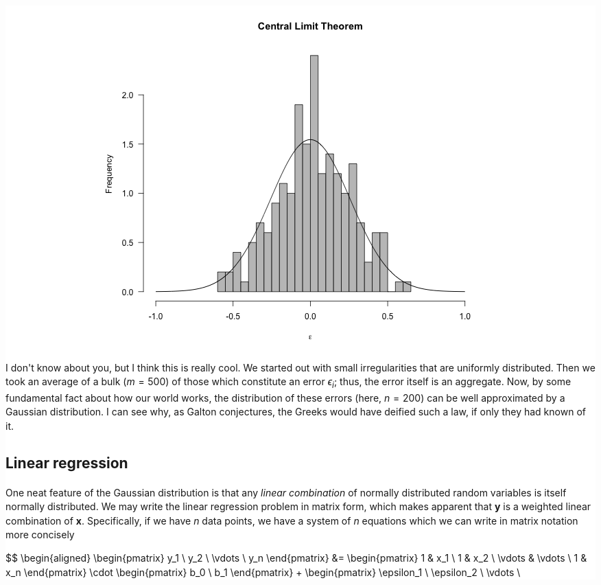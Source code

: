 <img src="/assets/img/2018-01-11-Curve-Fitting-Gaussian.Rmd/unnamed-chunk-10-1.png" title="plot of chunk unnamed-chunk-10" alt="plot of chunk unnamed-chunk-10" style="display: block; margin: auto;" />
 
I don't know about you, but I think this is really cool. We started out with small irregularities that are uniformly distributed. Then we took an average of a bulk ($m = 500$) of those which constitute an error $\epsilon_i$; thus, the error itself is an aggregate. Now, by some fundamental fact about how our world works, the distribution of these errors (here, $n = 200$) can be well approximated by a Gaussian distribution. I can see why, as Galton conjectures, the Greeks would have deified such a law, if only they had known of it.
 
 
## Linear regression
One neat feature of the Gaussian distribution is that any *linear combination* of normally distributed random variables is itself normally distributed. We may write the linear regression problem in matrix form, which makes apparent that $\mathbf{y}$ is a weighted linear combination of $\mathbf{x}$. Specifically, if we have $n$ data points, we have a system of $n$ equations which we can write in matrix notation more concisely
 
$$
\begin{aligned}
\begin{pmatrix}
y_1 \\
y_2 \\
\vdots \\
y_n
\end{pmatrix} &=
\begin{pmatrix}
1 & x_1 \\
1 & x_2 \\
\vdots & \vdots \\
1 & x_n
\end{pmatrix} \cdot
\begin{pmatrix}
b_0 \\
b_1
\end{pmatrix} +
\begin{pmatrix}
\epsilon_1 \\
\epsilon_2 \\
\vdots \\